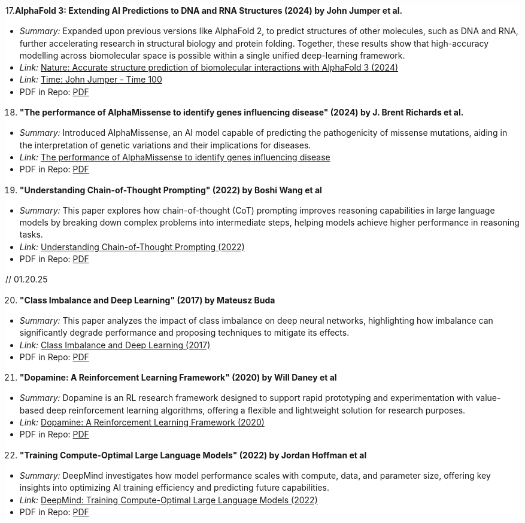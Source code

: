 17.**AlphaFold 3: Extending AI Predictions to DNA and RNA Structures (2024) by John Jumper et al.**  
   - *Summary:* Expanded upon previous versions like AlphaFold 2, to predict structures of other molecules, such as DNA and RNA, further accelerating research in structural biology and protein folding. Together, these results show that high-accuracy modelling across biomolecular space is possible within a single unified deep-learning framework.
   - *Link:* [Nature: Accurate structure prediction of biomolecular interactions with AlphaFold 3 (2024)](https://www.nature.com/articles/s41586-024-07487-w)
   - *Link:* [Time: John Jumper - Time 100](https://time.com/7012710/john-jumper-2)
   - PDF in Repo: [PDF](https://github.com/kaybeeinc/critical-ai-papers_25/blob/main/AlphaFold3_s41586-024-07487-w.pdf)

18. **"The performance of AlphaMissense to identify genes influencing disease" (2024) by J. Brent Richards et al.**
   - *Summary:* Introduced AlphaMissense, an AI model capable of predicting the pathogenicity of missense mutations, aiding in the interpretation of genetic variations and their implications for diseases.
   - *Link:* [The performance of AlphaMissense to identify genes influencing disease](https://www.sciencedirect.com/science/article/pii/S2666247724000848)
   - PDF in Repo: [PDF](https://github.com/kaybeeinc/critical-ai-papers_25/blob/main/AlphaMissense-Genes_S2666247724000848.pdf)

19. **"Understanding Chain-of-Thought Prompting" (2022) by Boshi Wang et al**  
   - *Summary:* This paper explores how chain-of-thought (CoT) prompting improves reasoning capabilities in large language models by breaking down complex problems into intermediate steps, helping models achieve higher performance in reasoning tasks.
   - *Link:* [Understanding Chain-of-Thought Prompting (2022)](https://arxiv.org/abs/2212.10001)
   - PDF in Repo: [PDF](https://github.com/kaybeeinc/critical-ai-papers_25/blob/main/Understanding-CoT_2212.10001v2.pdf)

// 01.20.25

20. **"Class Imbalance and Deep Learning" (2017) by Mateusz Buda**  
   - *Summary:* This paper analyzes the impact of class imbalance on deep neural networks, highlighting how imbalance can significantly degrade performance and proposing techniques to mitigate its effects.
   - *Link:* [Class Imbalance and Deep Learning (2017)](https://arxiv.org/abs/1710.05381)
   - PDF in Repo: [PDF](https://github.com/kaybeeinc/critical-ai-papers_25/blob/main/Class-Imbalance_NN_1710.05381v2.pdf)

21. **"Dopamine: A Reinforcement Learning Framework" (2020) by Will Daney et al**  
   - *Summary:* Dopamine is an RL research framework designed to support rapid prototyping and experimentation with value-based deep reinforcement learning algorithms, offering a flexible and lightweight solution for research purposes.
   - *Link:* [Dopamine: A Reinforcement Learning Framework (2020)](https://pubmed.ncbi.nlm.nih.gov/31942076/)
   - PDF in Repo: [PDF](https://github.com/kaybeeinc/critical-ai-papers_25/blob/main/Dopamine_RL_Dabney-2020-supp.pdf)

22. **"Training Compute-Optimal Large Language Models" (2022) by Jordan Hoffman et al**  
   - *Summary:* DeepMind investigates how model performance scales with compute, data, and parameter size, offering key insights into optimizing AI training efficiency and predicting future capabilities.
   - *Link:* [DeepMind: Training Compute-Optimal Large Language Models (2022)](https://arxiv.org/abs/2203.15556)
   - PDF in Repo: [PDF](https://github.com/kaybeeinc/critical-ai-papers_25/blob/main/DeepMind-TrainCompute_2203.15556v1.pdf)
